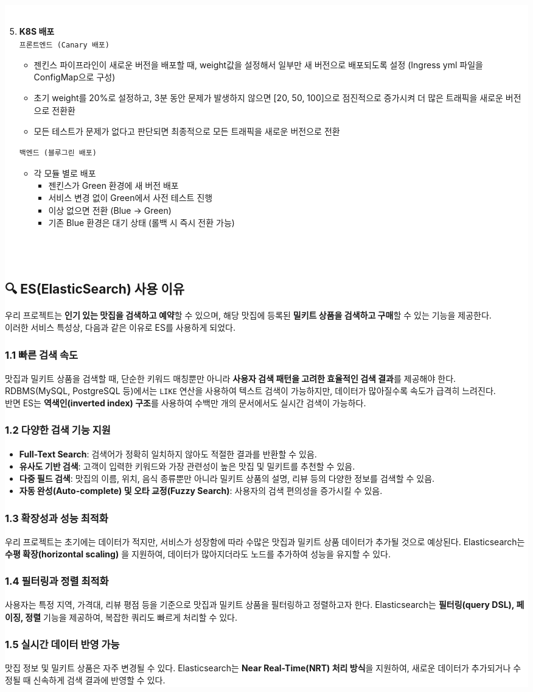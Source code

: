 <br/>

5. **K8S 배포**  
   `프론트엔드 (Canary 배포)`

   - 젠킨스 파이프라인이 새로운 버전을 배포할 때, weight값을 설정해서 일부만 새 버전으로 배포되도록 설정 (Ingress yml 파일을 ConfigMap으로 구성)

   - 초기 weight를 20%로 설정하고, 3분 동안 문제가 발생하지 않으면 [20, 50, 100]으로 점진적으로 증가시켜 더 많은 트래픽을 새로운 버전으로 전환환

   - 모든 테스트가 문제가 없다고 판단되면 최종적으로 모든 트래픽을 새로운 버전으로 전환

   `백엔드 (블루그린 배포)`

   - 각 모듈 별로 배포
     - 젠킨스가 Green 환경에 새 버전 배포
     - 서비스 변경 없이 Green에서 사전 테스트 진행
     - 이상 없으면 전환 (Blue -> Green)
     - 기존 Blue 환경은 대기 상태 (롤백 시 즉시 전환 가능)

<br/>
<br/>

## 🔍 ES(ElasticSearch) 사용 이유

우리 프로젝트는 **인기 있는 맛집을 검색하고 예약**할 수 있으며, 해당 맛집에 등록된 **밀키트 상품을 검색하고 구매**할 수 있는 기능을 제공한다.  
이러한 서비스 특성상, 다음과 같은 이유로 ES를 사용하게 되었다.

### 1.1 빠른 검색 속도

맛집과 밀키트 상품을 검색할 때, 단순한 키워드 매칭뿐만 아니라 **사용자 검색 패턴을 고려한 효율적인 검색 결과**를 제공해야 한다.  
RDBMS(MySQL, PostgreSQL 등)에서는 `LIKE` 연산을 사용하여 텍스트 검색이 가능하지만, 데이터가 많아질수록 속도가 급격히 느려진다.  
반면 ES는 **역색인(inverted index) 구조**를 사용하여 수백만 개의 문서에서도 실시간 검색이 가능하다.

### 1.2 다양한 검색 기능 지원

- **Full-Text Search**: 검색어가 정확히 일치하지 않아도 적절한 결과를 반환할 수 있음.
- **유사도 기반 검색**: 고객이 입력한 키워드와 가장 관련성이 높은 맛집 및 밀키트를 추천할 수 있음.
- **다중 필드 검색**: 맛집의 이름, 위치, 음식 종류뿐만 아니라 밀키트 상품의 설명, 리뷰 등의 다양한 정보를 검색할 수 있음.
- **자동 완성(Auto-complete) 및 오타 교정(Fuzzy Search)**: 사용자의 검색 편의성을 증가시킬 수 있음.

### 1.3 확장성과 성능 최적화

우리 프로젝트는 초기에는 데이터가 적지만, 서비스가 성장함에 따라 수많은 맛집과 밀키트 상품 데이터가 추가될 것으로 예상된다. Elasticsearch는 **수평 확장(horizontal scaling)** 을 지원하여, 데이터가 많아지더라도 노드를 추가하여 성능을 유지할 수 있다.

### 1.4 필터링과 정렬 최적화

사용자는 특정 지역, 가격대, 리뷰 평점 등을 기준으로 맛집과 밀키트 상품을 필터링하고 정렬하고자 한다. Elasticsearch는 **필터링(query DSL), 페이징, 정렬** 기능을 제공하여, 복잡한 쿼리도 빠르게 처리할 수 있다.

### 1.5 실시간 데이터 반영 가능

맛집 정보 및 밀키트 상품은 자주 변경될 수 있다. Elasticsearch는 **Near Real-Time(NRT) 처리 방식**을 지원하여, 새로운 데이터가 추가되거나 수정될 때 신속하게 검색 결과에 반영할 수 있다.
